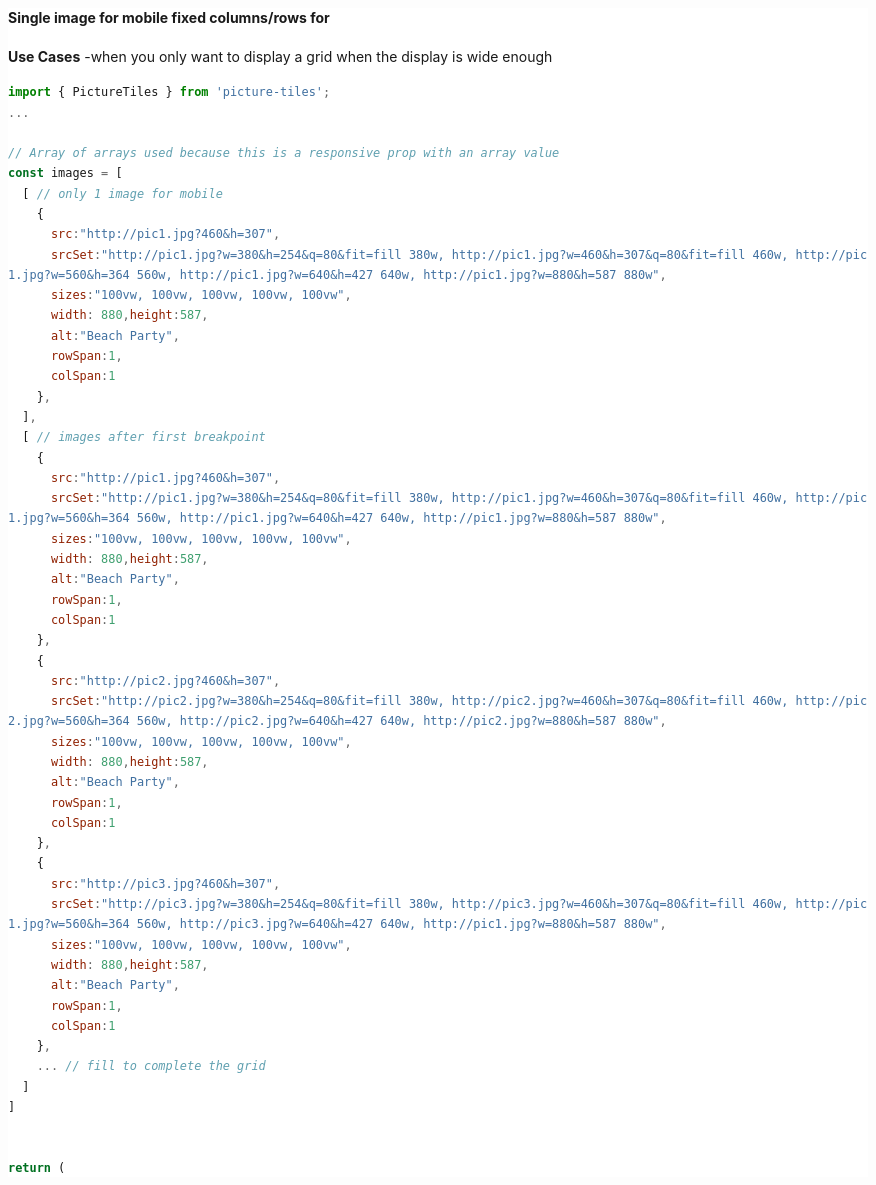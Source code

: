 
#### Single image for mobile fixed columns/rows for
  
  **Use Cases**
  -when you only want to display a grid when the display is wide enough

```js
import { PictureTiles } from 'picture-tiles';
...

// Array of arrays used because this is a responsive prop with an array value
const images = [
  [ // only 1 image for mobile
    {
      src:"http://pic1.jpg?460&h=307",
      srcSet:"http://pic1.jpg?w=380&h=254&q=80&fit=fill 380w, http://pic1.jpg?w=460&h=307&q=80&fit=fill 460w, http://pic1.jpg?w=560&h=364 560w, http://pic1.jpg?w=640&h=427 640w, http://pic1.jpg?w=880&h=587 880w",
      sizes:"100vw, 100vw, 100vw, 100vw, 100vw",
      width: 880,height:587,
      alt:"Beach Party",
      rowSpan:1,
      colSpan:1
    },
  ],
  [ // images after first breakpoint
    {
      src:"http://pic1.jpg?460&h=307",
      srcSet:"http://pic1.jpg?w=380&h=254&q=80&fit=fill 380w, http://pic1.jpg?w=460&h=307&q=80&fit=fill 460w, http://pic1.jpg?w=560&h=364 560w, http://pic1.jpg?w=640&h=427 640w, http://pic1.jpg?w=880&h=587 880w",
      sizes:"100vw, 100vw, 100vw, 100vw, 100vw",
      width: 880,height:587,
      alt:"Beach Party",
      rowSpan:1,
      colSpan:1
    },
    {
      src:"http://pic2.jpg?460&h=307",
      srcSet:"http://pic2.jpg?w=380&h=254&q=80&fit=fill 380w, http://pic2.jpg?w=460&h=307&q=80&fit=fill 460w, http://pic2.jpg?w=560&h=364 560w, http://pic2.jpg?w=640&h=427 640w, http://pic2.jpg?w=880&h=587 880w",
      sizes:"100vw, 100vw, 100vw, 100vw, 100vw",
      width: 880,height:587,
      alt:"Beach Party",
      rowSpan:1,
      colSpan:1
    },
    {
      src:"http://pic3.jpg?460&h=307",
      srcSet:"http://pic3.jpg?w=380&h=254&q=80&fit=fill 380w, http://pic3.jpg?w=460&h=307&q=80&fit=fill 460w, http://pic1.jpg?w=560&h=364 560w, http://pic3.jpg?w=640&h=427 640w, http://pic1.jpg?w=880&h=587 880w",
      sizes:"100vw, 100vw, 100vw, 100vw, 100vw",
      width: 880,height:587,
      alt:"Beach Party",
      rowSpan:1,
      colSpan:1
    },
    ... // fill to complete the grid
  ]
]


return (
```